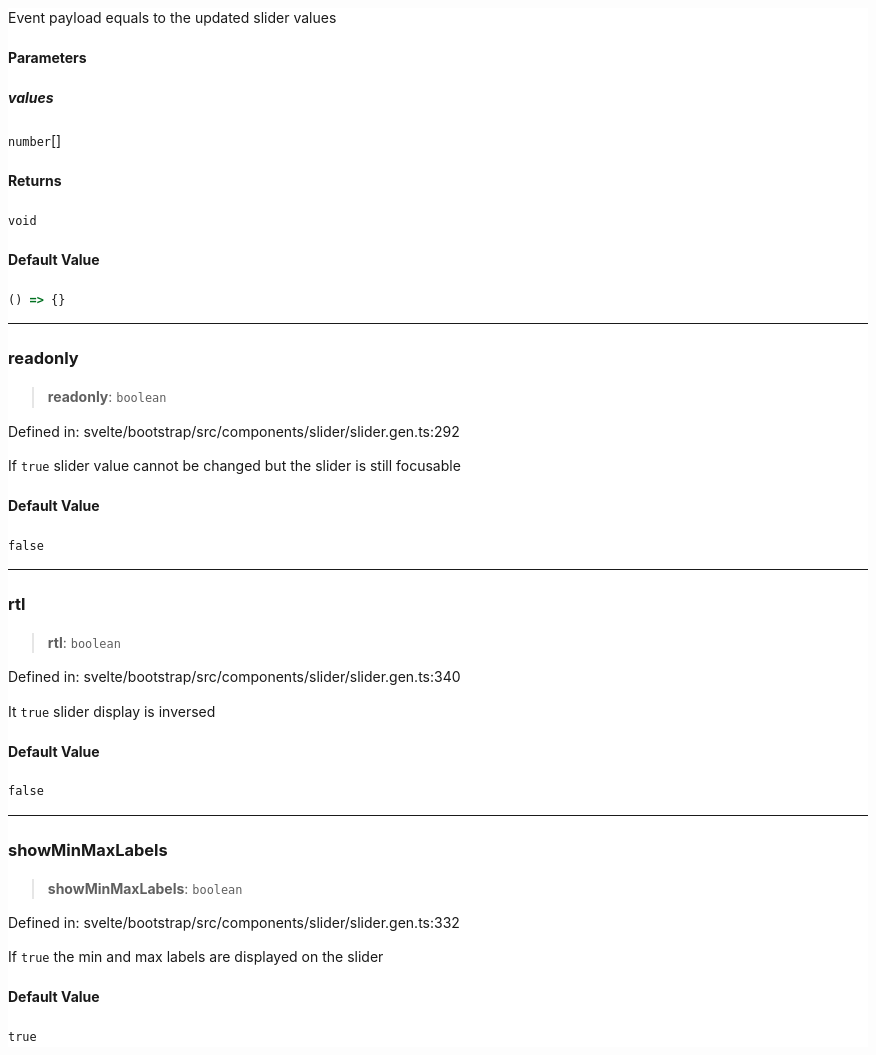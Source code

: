Event payload equals to the updated slider values

#### Parameters

##### values

`number`[]

#### Returns

`void`

#### Default Value

```ts
() => {}
```

***

### readonly

> **readonly**: `boolean`

Defined in: svelte/bootstrap/src/components/slider/slider.gen.ts:292

If `true` slider value cannot be changed but the slider is still focusable

#### Default Value

`false`

***

### rtl

> **rtl**: `boolean`

Defined in: svelte/bootstrap/src/components/slider/slider.gen.ts:340

It `true` slider display is inversed

#### Default Value

`false`

***

### showMinMaxLabels

> **showMinMaxLabels**: `boolean`

Defined in: svelte/bootstrap/src/components/slider/slider.gen.ts:332

If `true` the min and max labels are displayed on the slider

#### Default Value

`true`
